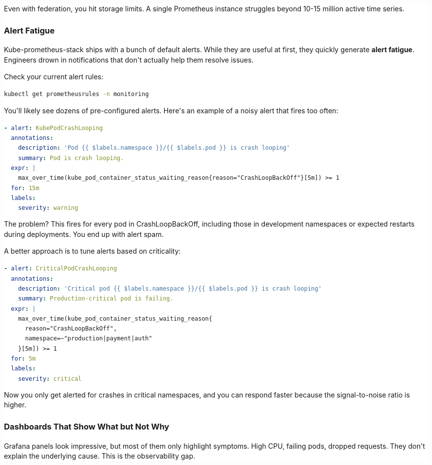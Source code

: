 Even with federation, you hit storage limits. A single Prometheus instance struggles beyond 10-15 million active time series.

### Alert Fatigue

Kube-prometheus-stack ships with a bunch of default alerts. While they are useful at first, they quickly generate **alert fatigue**. Engineers drown in notifications that don't actually help them resolve issues.

Check your current alert rules:

```bash
kubectl get prometheusrules -n monitoring
```

You'll likely see dozens of pre-configured alerts. Here's an example of a noisy alert that fires too often:

```yaml
- alert: KubePodCrashLooping
  annotations:
    description: 'Pod {{ $labels.namespace }}/{{ $labels.pod }} is crash looping'
    summary: Pod is crash looping.
  expr: |
    max_over_time(kube_pod_container_status_waiting_reason{reason="CrashLoopBackOff"}[5m]) >= 1
  for: 15m
  labels:
    severity: warning
```

The problem? This fires for every pod in CrashLoopBackOff, including those in development namespaces or expected restarts during deployments. You end up with alert spam.

A better approach is to tune alerts based on criticality:

```yaml
- alert: CriticalPodCrashLooping
  annotations:
    description: 'Critical pod {{ $labels.namespace }}/{{ $labels.pod }} is crash looping'
    summary: Production-critical pod is failing.
  expr: |
    max_over_time(kube_pod_container_status_waiting_reason{
      reason="CrashLoopBackOff",
      namespace=~"production|payment|auth"
    }[5m]) >= 1
  for: 5m
  labels:
    severity: critical
```

Now you only get alerted for crashes in critical namespaces, and you can respond faster because the signal-to-noise ratio is higher.

### Dashboards That Show What but Not Why

Grafana panels look impressive, but most of them only highlight symptoms. High CPU, failing pods, dropped requests. They don't explain the underlying cause. This is the observability gap.
